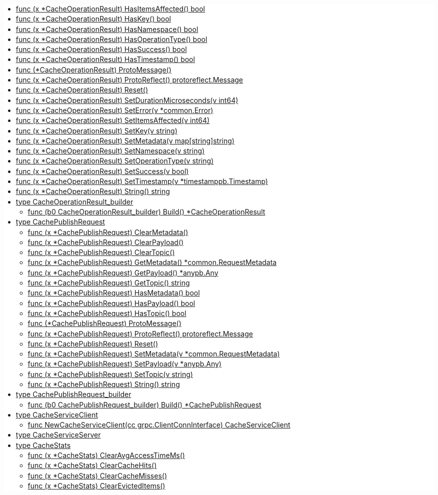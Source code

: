   - [func \(x \*CacheOperationResult\) HasItemsAffected\(\) bool](<#CacheOperationResult.HasItemsAffected>)
  - [func \(x \*CacheOperationResult\) HasKey\(\) bool](<#CacheOperationResult.HasKey>)
  - [func \(x \*CacheOperationResult\) HasNamespace\(\) bool](<#CacheOperationResult.HasNamespace>)
  - [func \(x \*CacheOperationResult\) HasOperationType\(\) bool](<#CacheOperationResult.HasOperationType>)
  - [func \(x \*CacheOperationResult\) HasSuccess\(\) bool](<#CacheOperationResult.HasSuccess>)
  - [func \(x \*CacheOperationResult\) HasTimestamp\(\) bool](<#CacheOperationResult.HasTimestamp>)
  - [func \(\*CacheOperationResult\) ProtoMessage\(\)](<#CacheOperationResult.ProtoMessage>)
  - [func \(x \*CacheOperationResult\) ProtoReflect\(\) protoreflect.Message](<#CacheOperationResult.ProtoReflect>)
  - [func \(x \*CacheOperationResult\) Reset\(\)](<#CacheOperationResult.Reset>)
  - [func \(x \*CacheOperationResult\) SetDurationMicroseconds\(v int64\)](<#CacheOperationResult.SetDurationMicroseconds>)
  - [func \(x \*CacheOperationResult\) SetError\(v \*common.Error\)](<#CacheOperationResult.SetError>)
  - [func \(x \*CacheOperationResult\) SetItemsAffected\(v int64\)](<#CacheOperationResult.SetItemsAffected>)
  - [func \(x \*CacheOperationResult\) SetKey\(v string\)](<#CacheOperationResult.SetKey>)
  - [func \(x \*CacheOperationResult\) SetMetadata\(v map\[string\]string\)](<#CacheOperationResult.SetMetadata>)
  - [func \(x \*CacheOperationResult\) SetNamespace\(v string\)](<#CacheOperationResult.SetNamespace>)
  - [func \(x \*CacheOperationResult\) SetOperationType\(v string\)](<#CacheOperationResult.SetOperationType>)
  - [func \(x \*CacheOperationResult\) SetSuccess\(v bool\)](<#CacheOperationResult.SetSuccess>)
  - [func \(x \*CacheOperationResult\) SetTimestamp\(v \*timestamppb.Timestamp\)](<#CacheOperationResult.SetTimestamp>)
  - [func \(x \*CacheOperationResult\) String\(\) string](<#CacheOperationResult.String>)
- [type CacheOperationResult\_builder](<#CacheOperationResult_builder>)
  - [func \(b0 CacheOperationResult\_builder\) Build\(\) \*CacheOperationResult](<#CacheOperationResult_builder.Build>)
- [type CachePublishRequest](<#CachePublishRequest>)
  - [func \(x \*CachePublishRequest\) ClearMetadata\(\)](<#CachePublishRequest.ClearMetadata>)
  - [func \(x \*CachePublishRequest\) ClearPayload\(\)](<#CachePublishRequest.ClearPayload>)
  - [func \(x \*CachePublishRequest\) ClearTopic\(\)](<#CachePublishRequest.ClearTopic>)
  - [func \(x \*CachePublishRequest\) GetMetadata\(\) \*common.RequestMetadata](<#CachePublishRequest.GetMetadata>)
  - [func \(x \*CachePublishRequest\) GetPayload\(\) \*anypb.Any](<#CachePublishRequest.GetPayload>)
  - [func \(x \*CachePublishRequest\) GetTopic\(\) string](<#CachePublishRequest.GetTopic>)
  - [func \(x \*CachePublishRequest\) HasMetadata\(\) bool](<#CachePublishRequest.HasMetadata>)
  - [func \(x \*CachePublishRequest\) HasPayload\(\) bool](<#CachePublishRequest.HasPayload>)
  - [func \(x \*CachePublishRequest\) HasTopic\(\) bool](<#CachePublishRequest.HasTopic>)
  - [func \(\*CachePublishRequest\) ProtoMessage\(\)](<#CachePublishRequest.ProtoMessage>)
  - [func \(x \*CachePublishRequest\) ProtoReflect\(\) protoreflect.Message](<#CachePublishRequest.ProtoReflect>)
  - [func \(x \*CachePublishRequest\) Reset\(\)](<#CachePublishRequest.Reset>)
  - [func \(x \*CachePublishRequest\) SetMetadata\(v \*common.RequestMetadata\)](<#CachePublishRequest.SetMetadata>)
  - [func \(x \*CachePublishRequest\) SetPayload\(v \*anypb.Any\)](<#CachePublishRequest.SetPayload>)
  - [func \(x \*CachePublishRequest\) SetTopic\(v string\)](<#CachePublishRequest.SetTopic>)
  - [func \(x \*CachePublishRequest\) String\(\) string](<#CachePublishRequest.String>)
- [type CachePublishRequest\_builder](<#CachePublishRequest_builder>)
  - [func \(b0 CachePublishRequest\_builder\) Build\(\) \*CachePublishRequest](<#CachePublishRequest_builder.Build>)
- [type CacheServiceClient](<#CacheServiceClient>)
  - [func NewCacheServiceClient\(cc grpc.ClientConnInterface\) CacheServiceClient](<#NewCacheServiceClient>)
- [type CacheServiceServer](<#CacheServiceServer>)
- [type CacheStats](<#CacheStats>)
  - [func \(x \*CacheStats\) ClearAvgAccessTimeMs\(\)](<#CacheStats.ClearAvgAccessTimeMs>)
  - [func \(x \*CacheStats\) ClearCacheHits\(\)](<#CacheStats.ClearCacheHits>)
  - [func \(x \*CacheStats\) ClearCacheMisses\(\)](<#CacheStats.ClearCacheMisses>)
  - [func \(x \*CacheStats\) ClearEvictedItems\(\)](<#CacheStats.ClearEvictedItems>)